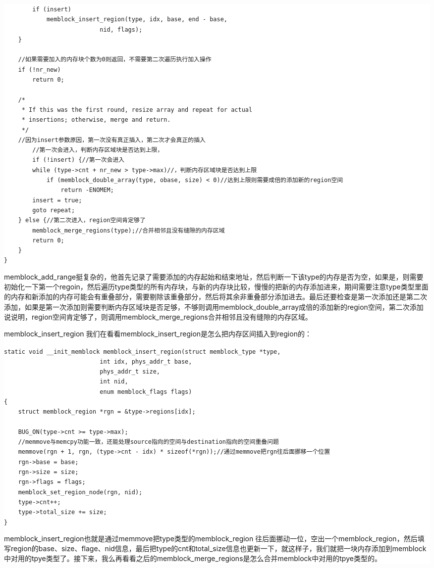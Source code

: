 ```
		if (insert)
			memblock_insert_region(type, idx, base, end - base,
					       nid, flags);
	}
	
	//如果需要加入的内存块个数为0则返回，不需要第二次遍历执行加入操作
	if (!nr_new)
		return 0;

	/*
	 * If this was the first round, resize array and repeat for actual
	 * insertions; otherwise, merge and return.
	 */
	//因为insert参数原因，第一次没有真正插入，第二次才会真正的插入
		//第一次会进入，判断内存区域块是否达到上限，
		if (!insert) {//第一次会进入
		while (type->cnt + nr_new > type->max)//，判断内存区域块是否达到上限
			if (memblock_double_array(type, obase, size) < 0)//达到上限则需要成倍的添加新的region空间
				return -ENOMEM;
		insert = true;
		goto repeat;
	} else {//第二次进入，region空间肯定够了
		memblock_merge_regions(type);//合并相邻且没有缝隙的内存区域
		return 0;
	}
}

```
memblock_add_range挺复杂的，他首先记录了需要添加的内存起始和结束地址，然后判断一下该type的内存是否为空，如果是，则需要初始化一下第一个regoin，然后遍历type类型的所有内存块，与新的内存块比较，慢慢的把新的内存添加进来，期间需要注意type类型里面的内存和新添加的内存可能会有重叠部分，需要剔除该重叠部分，然后将其余非重叠部分添加进去。最后还要检查是第一次添加还是第二次添加，如果是第一次添加则需要判断内存区域块是否足够，不够则调用memblock_double_array成倍的添加新的region空间，第二次添加说说明，region空间肯定够了，则调用memblock_merge_regions合并相邻且没有缝隙的内存区域。

memblock_insert_region
我们在看看memblock_insert_region是怎么把内存区间插入到region的：
```
static void __init_memblock memblock_insert_region(struct memblock_type *type,
						   int idx, phys_addr_t base,
						   phys_addr_t size,
						   int nid,
						   enum memblock_flags flags)
{
	struct memblock_region *rgn = &type->regions[idx];

	BUG_ON(type->cnt >= type->max);
	//memmove与memcpy功能一致，还能处理source指向的空间与destination指向的空间重叠问题
	memmove(rgn + 1, rgn, (type->cnt - idx) * sizeof(*rgn));//通过memmove把rgn往后面挪移一个位置
	rgn->base = base;
	rgn->size = size;
	rgn->flags = flags;
	memblock_set_region_node(rgn, nid);
	type->cnt++;
	type->total_size += size;
}

```
memblock_insert_region也就是通过memmove把type类型的memblock_region 往后面挪动一位，空出一个memblock_region，然后填写region的base、size、flage、nid信息，最后把type的cnt和total_size信息也更新一下，就这样子，我们就把一块内存添加到memblock中对用的tpye类型了。接下来，我么再看看之后的memblock_merge_regions是怎么合并memblock中对用的tpye类型的。

